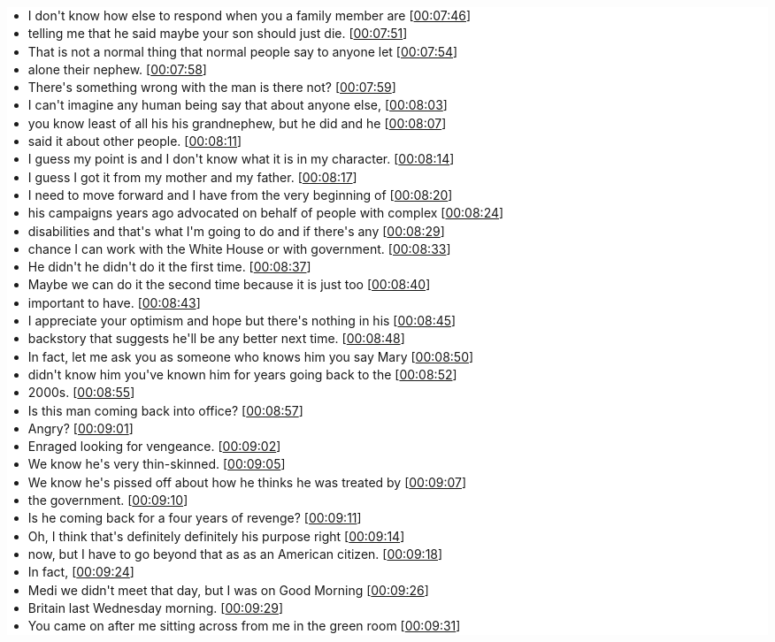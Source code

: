 *  I don't know how else to respond when you a family member are [[00:07:46](https://www.youtube.com/watch?v=A_EIP3U3jI4&t=466.8s)]
*  telling me that he said maybe your son should just die. [[00:07:51](https://www.youtube.com/watch?v=A_EIP3U3jI4&t=471.0s)]
*  That is not a normal thing that normal people say to anyone let [[00:07:54](https://www.youtube.com/watch?v=A_EIP3U3jI4&t=474.0s)]
*  alone their nephew. [[00:07:58](https://www.youtube.com/watch?v=A_EIP3U3jI4&t=478.0s)]
*  There's something wrong with the man is there not? [[00:07:59](https://www.youtube.com/watch?v=A_EIP3U3jI4&t=479.5s)]
*  I can't imagine any human being say that about anyone else, [[00:08:03](https://www.youtube.com/watch?v=A_EIP3U3jI4&t=483.59999999999997s)]
*  you know least of all his his grandnephew, but he did and he [[00:08:07](https://www.youtube.com/watch?v=A_EIP3U3jI4&t=487.9s)]
*  said it about other people. [[00:08:11](https://www.youtube.com/watch?v=A_EIP3U3jI4&t=491.79999999999995s)]
*  I guess my point is and I don't know what it is in my character. [[00:08:14](https://www.youtube.com/watch?v=A_EIP3U3jI4&t=494.0s)]
*  I guess I got it from my mother and my father. [[00:08:17](https://www.youtube.com/watch?v=A_EIP3U3jI4&t=497.5s)]
*  I need to move forward and I have from the very beginning of [[00:08:20](https://www.youtube.com/watch?v=A_EIP3U3jI4&t=500.40000000000003s)]
*  his campaigns years ago advocated on behalf of people with complex [[00:08:24](https://www.youtube.com/watch?v=A_EIP3U3jI4&t=504.90000000000003s)]
*  disabilities and that's what I'm going to do and if there's any [[00:08:29](https://www.youtube.com/watch?v=A_EIP3U3jI4&t=509.5s)]
*  chance I can work with the White House or with government. [[00:08:33](https://www.youtube.com/watch?v=A_EIP3U3jI4&t=513.2s)]
*  He didn't he didn't do it the first time. [[00:08:37](https://www.youtube.com/watch?v=A_EIP3U3jI4&t=517.6s)]
*  Maybe we can do it the second time because it is just too [[00:08:40](https://www.youtube.com/watch?v=A_EIP3U3jI4&t=520.4s)]
*  important to have. [[00:08:43](https://www.youtube.com/watch?v=A_EIP3U3jI4&t=523.1s)]
*  I appreciate your optimism and hope but there's nothing in his [[00:08:45](https://www.youtube.com/watch?v=A_EIP3U3jI4&t=525.1s)]
*  backstory that suggests he'll be any better next time. [[00:08:48](https://www.youtube.com/watch?v=A_EIP3U3jI4&t=528.6s)]
*  In fact, let me ask you as someone who knows him you say Mary [[00:08:50](https://www.youtube.com/watch?v=A_EIP3U3jI4&t=530.8000000000001s)]
*  didn't know him you've known him for years going back to the [[00:08:52](https://www.youtube.com/watch?v=A_EIP3U3jI4&t=532.9s)]
*  2000s. [[00:08:55](https://www.youtube.com/watch?v=A_EIP3U3jI4&t=535.9s)]
*  Is this man coming back into office? [[00:08:57](https://www.youtube.com/watch?v=A_EIP3U3jI4&t=537.9s)]
*  Angry? [[00:09:01](https://www.youtube.com/watch?v=A_EIP3U3jI4&t=541.1s)]
*  Enraged looking for vengeance. [[00:09:02](https://www.youtube.com/watch?v=A_EIP3U3jI4&t=542.8000000000001s)]
*  We know he's very thin-skinned. [[00:09:05](https://www.youtube.com/watch?v=A_EIP3U3jI4&t=545.4s)]
*  We know he's pissed off about how he thinks he was treated by [[00:09:07](https://www.youtube.com/watch?v=A_EIP3U3jI4&t=547.1s)]
*  the government. [[00:09:10](https://www.youtube.com/watch?v=A_EIP3U3jI4&t=550.1s)]
*  Is he coming back for a four years of revenge? [[00:09:11](https://www.youtube.com/watch?v=A_EIP3U3jI4&t=551.5s)]
*  Oh, I think that's definitely definitely his purpose right [[00:09:14](https://www.youtube.com/watch?v=A_EIP3U3jI4&t=554.3s)]
*  now, but I have to go beyond that as as an American citizen. [[00:09:18](https://www.youtube.com/watch?v=A_EIP3U3jI4&t=558.3s)]
*  In fact, [[00:09:24](https://www.youtube.com/watch?v=A_EIP3U3jI4&t=564.6s)]
*  Medi we didn't meet that day, but I was on Good Morning [[00:09:26](https://www.youtube.com/watch?v=A_EIP3U3jI4&t=566.2s)]
*  Britain last Wednesday morning. [[00:09:29](https://www.youtube.com/watch?v=A_EIP3U3jI4&t=569.2s)]
*  You came on after me sitting across from me in the green room [[00:09:31](https://www.youtube.com/watch?v=A_EIP3U3jI4&t=571.6s)]